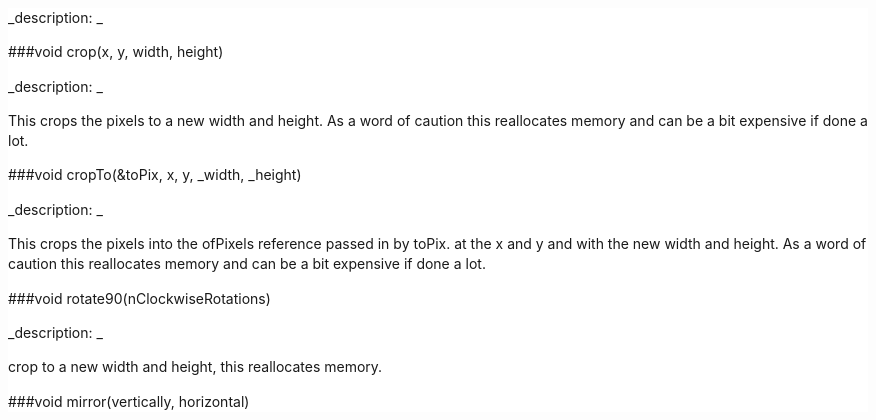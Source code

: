 

_description: _














###void crop(x, y, width, height)



_description: _


This crops the pixels to a new width and height. As a word of caution this reallocates memory and can be a bit expensive if done a lot.











###void cropTo(&toPix, x, y, _width, _height)



_description: _


This crops the pixels into the ofPixels reference passed in by toPix. at the x and y and with the new width and height. As a word of caution this reallocates memory and can be a bit expensive if done a lot.











###void rotate90(nClockwiseRotations)



_description: _



crop to a new width and height, this reallocates memory.










###void mirror(vertically, horizontal)


